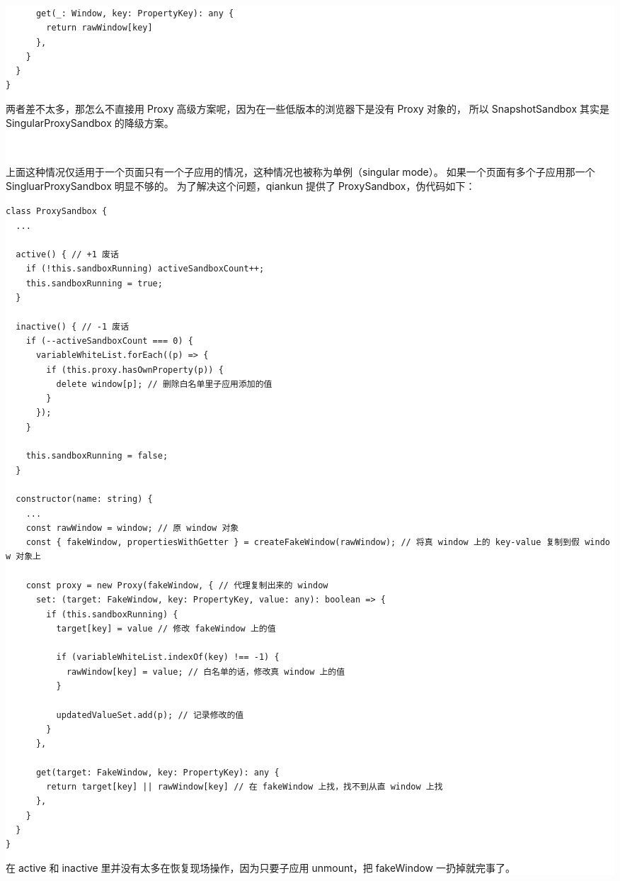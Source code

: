 ```class SingularProxySandbox {
      get(_: Window, key: PropertyKey): any {
        return rawWindow[key]
      },
    }
  }
}
```
两者差不太多，那怎么不直接用 Proxy 高级方案呢，因为在一些低版本的浏览器下是没有 Proxy 对象的，
所以 SnapshotSandbox 其实是 SingularProxySandbox 的降级方案。

<br>

上面这种情况仅适用于一个页面只有一个子应用的情况，这种情况也被称为单例（singular mode）。 如果一个页面有多个子应用那一个 SingluarProxySandbox 明显不够的。
为了解决这个问题，qiankun 提供了 ProxySandbox，伪代码如下：
```
class ProxySandbox {
  ...

  active() { // +1 废话
    if (!this.sandboxRunning) activeSandboxCount++;
    this.sandboxRunning = true;
  }

  inactive() { // -1 废话
    if (--activeSandboxCount === 0) {
      variableWhiteList.forEach((p) => {
        if (this.proxy.hasOwnProperty(p)) {
          delete window[p]; // 删除白名单里子应用添加的值
        }
      });
    }

    this.sandboxRunning = false;
  }

  constructor(name: string) {
    ...
    const rawWindow = window; // 原 window 对象
    const { fakeWindow, propertiesWithGetter } = createFakeWindow(rawWindow); // 将真 window 上的 key-value 复制到假 window 对象上

    const proxy = new Proxy(fakeWindow, { // 代理复制出来的 window
      set: (target: FakeWindow, key: PropertyKey, value: any): boolean => {
        if (this.sandboxRunning) {
          target[key] = value // 修改 fakeWindow 上的值

          if (variableWhiteList.indexOf(key) !== -1) {
            rawWindow[key] = value; // 白名单的话，修改真 window 上的值
          }

          updatedValueSet.add(p); // 记录修改的值
        }
      },

      get(target: FakeWindow, key: PropertyKey): any {
        return target[key] || rawWindow[key] // 在 fakeWindow 上找，找不到从直 window 上找
      },
    }
  }
}
```
在 active 和 inactive 里并没有太多在恢复现场操作，因为只要子应用 unmount，把 fakeWindow 一扔掉就完事了。
